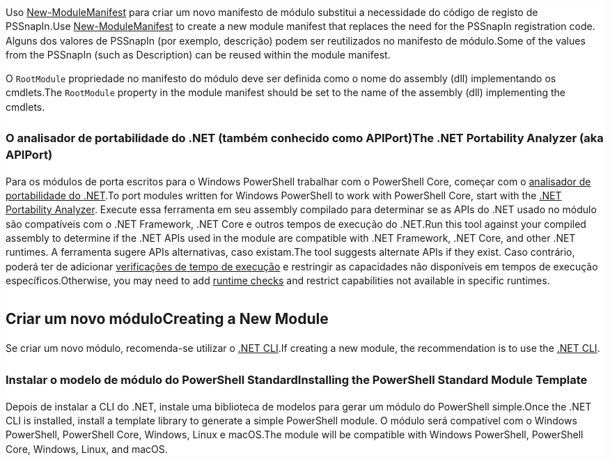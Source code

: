 <span data-ttu-id="b5e49-115">Uso [New-ModuleManifest][] para criar um novo manifesto de módulo substitui a necessidade do código de registo de PSSnapIn.</span><span class="sxs-lookup"><span data-stu-id="b5e49-115">Use [New-ModuleManifest][] to create a new module manifest that replaces the need for the PSSnapIn registration code.</span></span> <span data-ttu-id="b5e49-116">Alguns dos valores de PSSnapIn (por exemplo, descrição) podem ser reutilizados no manifesto de módulo.</span><span class="sxs-lookup"><span data-stu-id="b5e49-116">Some of the values from the PSSnapIn (such as Description) can be reused within the module manifest.</span></span>

<span data-ttu-id="b5e49-117">O `RootModule` propriedade no manifesto do módulo deve ser definida como o nome do assembly (dll) implementando os cmdlets.</span><span class="sxs-lookup"><span data-stu-id="b5e49-117">The `RootModule` property in the module manifest should be set to the name of the assembly (dll) implementing the cmdlets.</span></span>

### <a name="the-net-portability-analyzer-aka-apiport"></a><span data-ttu-id="b5e49-118">O analisador de portabilidade do .NET (também conhecido como APIPort)</span><span class="sxs-lookup"><span data-stu-id="b5e49-118">The .NET Portability Analyzer (aka APIPort)</span></span>

<span data-ttu-id="b5e49-119">Para os módulos de porta escritos para o Windows PowerShell trabalhar com o PowerShell Core, começar com o [analisador de portabilidade do .NET][].</span><span class="sxs-lookup"><span data-stu-id="b5e49-119">To port modules written for Windows PowerShell to work with PowerShell Core, start with the [.NET Portability Analyzer][].</span></span> <span data-ttu-id="b5e49-120">Execute essa ferramenta em seu assembly compilado para determinar se as APIs do .NET usado no módulo são compatíveis com o .NET Framework, .NET Core e outros tempos de execução do .NET.</span><span class="sxs-lookup"><span data-stu-id="b5e49-120">Run this tool against your compiled assembly to determine if the .NET APIs used in the module are compatible with .NET Framework, .NET Core, and other .NET runtimes.</span></span> <span data-ttu-id="b5e49-121">A ferramenta sugere APIs alternativas, caso existam.</span><span class="sxs-lookup"><span data-stu-id="b5e49-121">The tool suggests alternate APIs if they exist.</span></span> <span data-ttu-id="b5e49-122">Caso contrário, poderá ter de adicionar [verificações de tempo de execução][] e restringir as capacidades não disponíveis em tempos de execução específicos.</span><span class="sxs-lookup"><span data-stu-id="b5e49-122">Otherwise, you may need to add [runtime checks][] and restrict capabilities not available in specific runtimes.</span></span>

## <a name="creating-a-new-module"></a><span data-ttu-id="b5e49-123">Criar um novo módulo</span><span class="sxs-lookup"><span data-stu-id="b5e49-123">Creating a New Module</span></span>

<span data-ttu-id="b5e49-124">Se criar um novo módulo, recomenda-se utilizar o [.NET CLI][].</span><span class="sxs-lookup"><span data-stu-id="b5e49-124">If creating a new module, the recommendation is to use the [.NET CLI][].</span></span>

### <a name="installing-the-powershell-standard-module-template"></a><span data-ttu-id="b5e49-125">Instalar o modelo de módulo do PowerShell Standard</span><span class="sxs-lookup"><span data-stu-id="b5e49-125">Installing the PowerShell Standard Module Template</span></span>

<span data-ttu-id="b5e49-126">Depois de instalar a CLI do .NET, instale uma biblioteca de modelos para gerar um módulo do PowerShell simple.</span><span class="sxs-lookup"><span data-stu-id="b5e49-126">Once the .NET CLI is installed, install a template library to generate a simple PowerShell module.</span></span>
<span data-ttu-id="b5e49-127">O módulo será compatível com o Windows PowerShell, PowerShell Core, Windows, Linux e macOS.</span><span class="sxs-lookup"><span data-stu-id="b5e49-127">The module will be compatible with Windows PowerShell, PowerShell Core, Windows, Linux, and macOS.</span></span>


[.NET framework]: /dotnet/framework/
[.NET Framework]: /dotnet/framework/
[.NET core]: /dotnet/core/
[.NET Core]: /dotnet/core/
[PSSnapIn]: /dotnet/api/system.management.automation.pssnapin
[New-ModuleManifest]: /powershell/module/microsoft.powershell.core/new-modulemanifest
[verificações de tempo de execução]: /dotnet/api/system.runtime.interopservices.runtimeinformation.frameworkdescription#System_Runtime_InteropServices_RuntimeInformation_FrameworkDescription
[runtime checks]: /dotnet/api/system.runtime.interopservices.runtimeinformation.frameworkdescription#System_Runtime_InteropServices_RuntimeInformation_FrameworkDescription
[.NET CLI]: /dotnet/core/tools/?tabs=netcore2x
[.NET standard]: /dotnet/standard/net-standard
[.NET Standard]: /dotnet/standard/net-standard
[Padrão de PowerShell]: https://github.com/PowerShell/PowerShellStandard
[PowerShell Standard]: https://github.com/PowerShell/PowerShellStandard
[PowerShell Standard 5.1]: https://www.nuget.org/packages/PowerShellStandard.Library/5.1.0
[Galeria do PowerShell]: https://www.powershellgallery.com
[PowerShell Gallery]: https://www.powershellgallery.com
[Analisador de portabilidade do .NET]: https://github.com/Microsoft/dotnet-apiport
[.NET Portability Analyzer]: https://github.com/Microsoft/dotnet-apiport
[CompatiblePSEditions]: /powershell/gallery/concepts/module-psedition-support